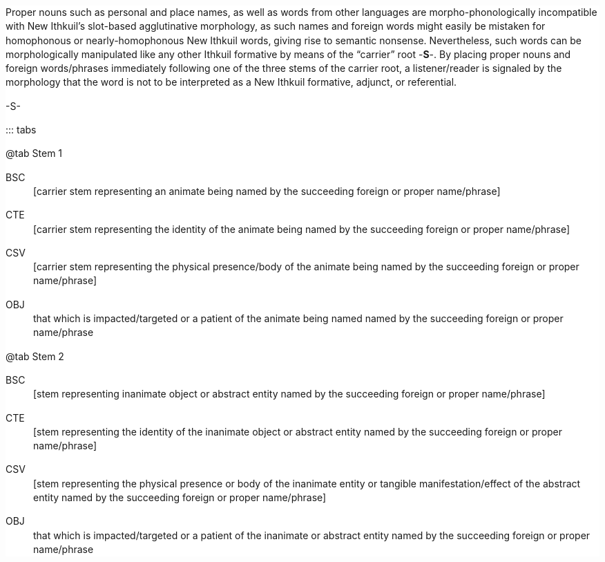 Proper nouns such as personal and place names, as well as words from other languages are morpho-phonologically incompatible with New Ithkuil’s slot-based agglutinative morphology, as such names and foreign words might easily be mistaken for homophonous or nearly-homophonous New Ithkuil words, giving rise to semantic nonsense. Nevertheless, such words can be morphologically manipulated like any other Ithkuil formative by means of the “carrier” root -**S**-. By placing proper nouns and foreign words/phrases immediately following one of the three stems of the carrier root, a listener/reader is signaled by the morphology that the word is not to be interpreted as a New Ithkuil formative, adjunct, or referential.

<tooltip label="[the “carrier” root]">-S-</tooltip>

::: tabs

@tab Stem 1

<div class="indent">

<dl>
    <dt><abbr>BSC</abbr></dt>
    <dd>[carrier stem representing an animate being named by the succeeding foreign or proper name/phrase]</dd>
</dl>
<dl>
    <dt><abbr>CTE</abbr></dt>
    <dd>[carrier stem representing the identity of the animate being named by the succeeding foreign or proper name/phrase]</dd>
</dl>
<dl>
    <dt><abbr>CSV</abbr></dt>
    <dd>[carrier stem representing the physical presence/body of the animate being named by the succeeding foreign or proper name/phrase]</dd>
</dl>
<dl>
    <dt><abbr>OBJ</abbr></dt>
    <dd>that which is impacted/targeted or a patient of the animate being named named by the succeeding foreign or proper name/phrase</dd>
</dl>

</div>

@tab Stem 2

<div class="indent">

<dl>
    <dt><abbr>BSC</abbr></dt>
    <dd>[stem representing inanimate object or abstract entity named by the succeeding foreign or proper name/phrase]</dd>
</dl>
<dl>
    <dt><abbr>CTE</abbr></dt>
    <dd>[stem representing the identity of the inanimate object or abstract entity named by the succeeding foreign or proper name/phrase]</dd>
</dl>
<dl>
    <dt><abbr>CSV</abbr></dt>
    <dd>[stem representing the physical presence or body of the inanimate entity or tangible manifestation/effect of the abstract entity named by the succeeding foreign or proper name/phrase]</dd>
</dl>
<dl>
    <dt><abbr>OBJ</abbr></dt>
    <dd>that which is impacted/targeted or a patient of the inanimate or abstract entity named by the succeeding foreign or proper name/phrase</dd>
</dl>

